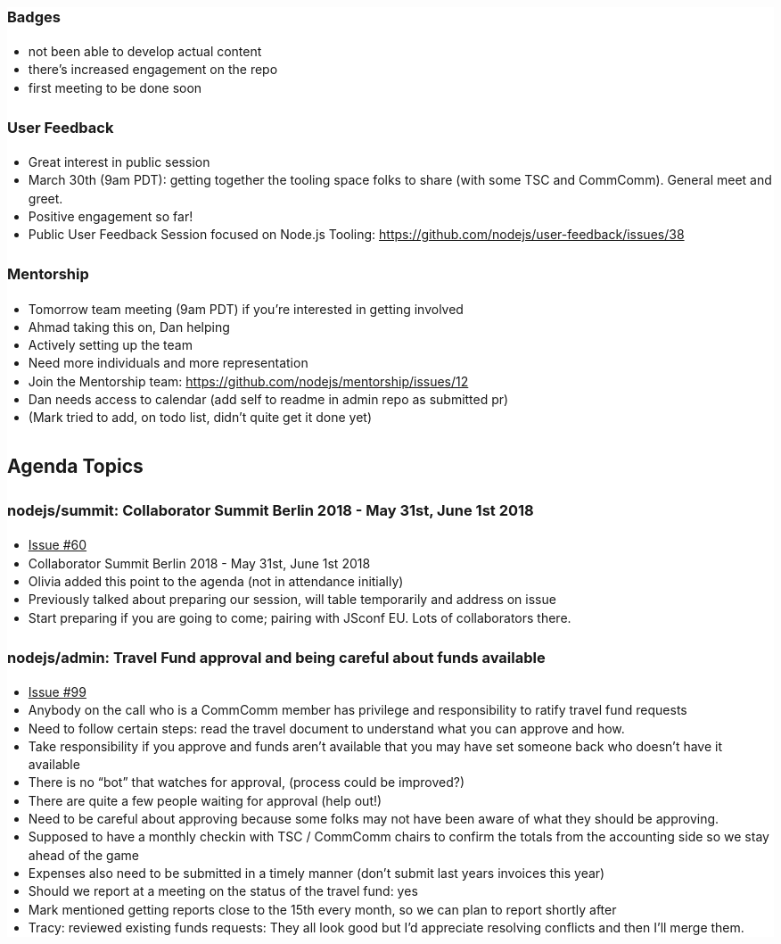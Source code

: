 ### Badges
- not been able to develop actual content
- there’s increased engagement on the repo
- first meeting to be done soon

### User Feedback
- Great interest in public session
- March 30th (9am PDT): getting together the tooling space folks to share (with some TSC and CommComm). General meet and greet.
- Positive engagement so far!
- Public User Feedback Session focused on Node.js Tooling: https://github.com/nodejs/user-feedback/issues/38

### Mentorship
- Tomorrow team meeting (9am PDT) if you’re interested in getting involved
- Ahmad taking this on, Dan helping
- Actively setting up the team
- Need more individuals and more representation
- Join the Mentorship team: https://github.com/nodejs/mentorship/issues/12
- Dan needs access to calendar (add self to readme in admin repo as submitted pr)
- (Mark tried to add, on todo list, didn’t quite get it done yet)

## Agenda Topics

### nodejs/summit: Collaborator Summit Berlin 2018 - May 31st, June 1st 2018

- [Issue #60](https://github.com/nodejs/summit/issues/60)
- Collaborator Summit Berlin 2018 - May 31st, June 1st 2018
- Olivia added this point to the agenda (not in attendance initially)
- Previously talked about preparing our session, will table temporarily and address on issue 
- Start preparing if you are going to come; pairing with JSconf EU. Lots of collaborators there.

### nodejs/admin: Travel Fund approval and being careful about funds available 

- [Issue #99](https://github.com/nodejs/admin/issues/99)
- Anybody on the call who is a CommComm member has privilege and responsibility to ratify travel fund requests
- Need to follow certain steps: read the travel document to understand what you can approve and how.
- Take responsibility if you approve and funds aren’t available that you may have set someone back who doesn’t have it available
- There is no “bot” that watches for approval, (process could be improved?)
- There are quite a few people waiting for approval (help out!)
- Need to be careful about approving because some folks may not have been aware of what they should be approving.
- Supposed to have a monthly checkin with TSC / CommComm chairs to confirm the totals from the accounting side so we stay ahead of the game 
- Expenses also need to be submitted in a timely manner (don’t submit last years invoices this year)
- Should we report at a meeting on the status of the travel fund: yes
- Mark mentioned getting reports close to the 15th every month, so we can plan to report shortly after
- Tracy: reviewed existing funds requests: They all look good but I’d appreciate resolving conflicts and then I’ll merge them.
